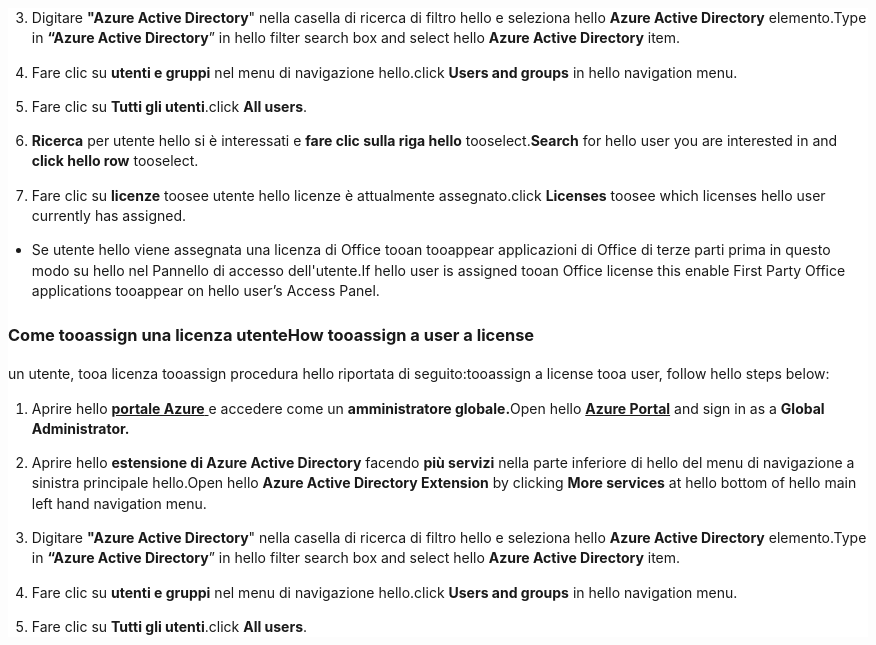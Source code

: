 3.  <span data-ttu-id="db07d-377">Digitare **"Azure Active Directory**" nella casella di ricerca di filtro hello e seleziona hello **Azure Active Directory** elemento.</span><span class="sxs-lookup"><span data-stu-id="db07d-377">Type in **“Azure Active Directory**” in hello filter search box and select hello **Azure Active Directory** item.</span></span>

4.  <span data-ttu-id="db07d-378">Fare clic su **utenti e gruppi** nel menu di navigazione hello.</span><span class="sxs-lookup"><span data-stu-id="db07d-378">click **Users and groups** in hello navigation menu.</span></span>

5.  <span data-ttu-id="db07d-379">Fare clic su **Tutti gli utenti**.</span><span class="sxs-lookup"><span data-stu-id="db07d-379">click **All users**.</span></span>

6.  <span data-ttu-id="db07d-380">**Ricerca** per utente hello si è interessati e **fare clic sulla riga hello** tooselect.</span><span class="sxs-lookup"><span data-stu-id="db07d-380">**Search** for hello user you are interested in and **click hello row** tooselect.</span></span>

7.  <span data-ttu-id="db07d-381">Fare clic su **licenze** toosee utente hello licenze è attualmente assegnato.</span><span class="sxs-lookup"><span data-stu-id="db07d-381">click **Licenses** toosee which licenses hello user currently has assigned.</span></span>

  * <span data-ttu-id="db07d-382">Se utente hello viene assegnata una licenza di Office tooan tooappear applicazioni di Office di terze parti prima in questo modo su hello nel Pannello di accesso dell'utente.</span><span class="sxs-lookup"><span data-stu-id="db07d-382">If hello user is assigned tooan Office license this enable First Party Office applications tooappear on hello user’s Access Panel.</span></span>

### <a name="how-tooassign-a-user-a-license"></a><span data-ttu-id="db07d-383">Come tooassign una licenza utente</span><span class="sxs-lookup"><span data-stu-id="db07d-383">How tooassign a user a license</span></span> 

<span data-ttu-id="db07d-384">un utente, tooa licenza tooassign procedura hello riportata di seguito:</span><span class="sxs-lookup"><span data-stu-id="db07d-384">tooassign a license tooa user, follow hello steps below:</span></span>

1.  <span data-ttu-id="db07d-385">Aprire hello [ **portale Azure** ](https://portal.azure.com/) e accedere come un **amministratore globale.**</span><span class="sxs-lookup"><span data-stu-id="db07d-385">Open hello [**Azure Portal**](https://portal.azure.com/) and sign in as a **Global Administrator.**</span></span>

2.  <span data-ttu-id="db07d-386">Aprire hello **estensione di Azure Active Directory** facendo **più servizi** nella parte inferiore di hello del menu di navigazione a sinistra principale hello.</span><span class="sxs-lookup"><span data-stu-id="db07d-386">Open hello **Azure Active Directory Extension** by clicking **More services** at hello bottom of hello main left hand navigation menu.</span></span>

3.  <span data-ttu-id="db07d-387">Digitare **"Azure Active Directory**" nella casella di ricerca di filtro hello e seleziona hello **Azure Active Directory** elemento.</span><span class="sxs-lookup"><span data-stu-id="db07d-387">Type in **“Azure Active Directory**” in hello filter search box and select hello **Azure Active Directory** item.</span></span>

4.  <span data-ttu-id="db07d-388">Fare clic su **utenti e gruppi** nel menu di navigazione hello.</span><span class="sxs-lookup"><span data-stu-id="db07d-388">click **Users and groups** in hello navigation menu.</span></span>

5.  <span data-ttu-id="db07d-389">Fare clic su **Tutti gli utenti**.</span><span class="sxs-lookup"><span data-stu-id="db07d-389">click **All users**.</span></span>
